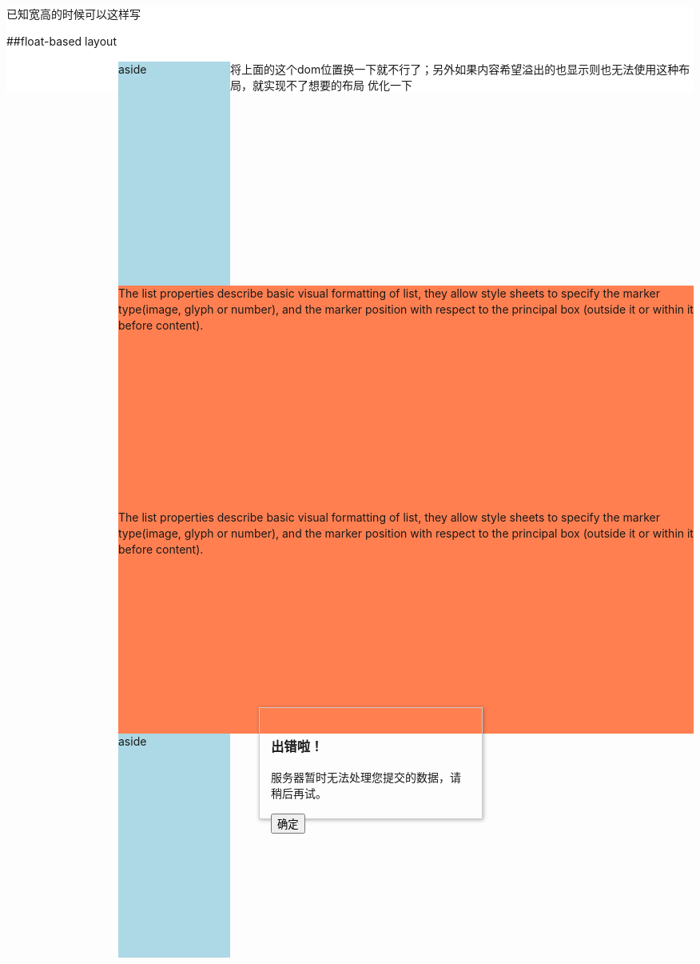 <div class="modal" role="dialog">
  <h3>出错啦！</h3>
  <p>服务器暂时无法处理您提交的数据，请稍后再试。</p>
  <div class="actions">
    <button>确定</button>
  </div>
</div>
<style>
.modal {
  position: fixed;
  box-sizing: border-box;
  font-size: 14px;
  width: 20em;
  height: 10em;
  padding: 1em;
  top: 50%;
  left: 50%;
  margin-left: -10em;
  margin-top: -5em;
  border: 1px solid #ccc;
  box-shadow: 1px 1px 5px rgba(0,0,0,0.3);
}
</style>
已知宽高的时候可以这样写

##float-based layout
<main>
  <aside> aside </aside>
  <article> The list properties describe basic visual formatting of list, they allow style sheets to specify the marker type(image, glyph or number), and the marker position with respect to the principal box (outside it or within it before content).  
  </article>
</main>
<style>
  aside {
    width: 10em;
    float: left;
    background: lightblue;
    min-height: 20em;
  }
  article {
    overflow: hidden;
    background: coral;
    min-height: 20em;
  }
</style>

将上面的这个dom位置换一下就不行了；另外如果内容希望溢出的也显示则也无法使用这种布局，就实现不了想要的布局
优化一下
<main>
  <article> The list properties describe basic visual formatting of list, they allow style sheets to specify the marker type(image, glyph or number), and the marker position with respect to the principal box (outside it or within it before content).  
  </article>
  <aside> aside </aside>
</main>
<style>
  main {
    font-size: 14px;
    padding-left: 10em;
  }
  article {
    float: left;
    width: 100%;